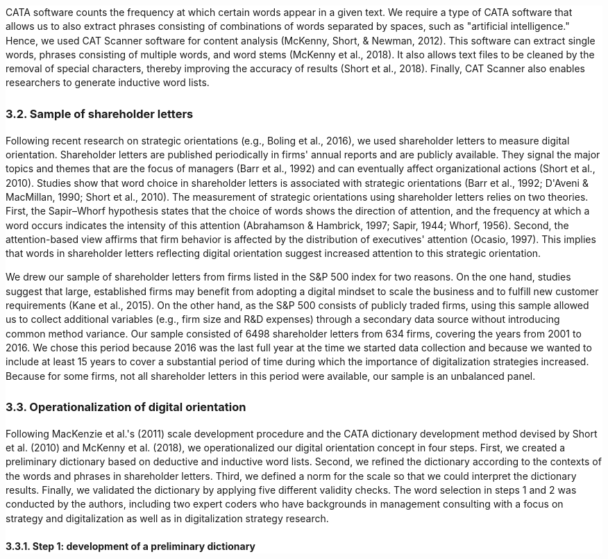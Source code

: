 CATA software counts the frequency at which certain words appear in a given text. We require a type of CATA software that allows us to also extract phrases consisting of combinations of words separated by spaces, such as "artificial intelligence." Hence, we used CAT Scanner software for content analysis (McKenny, Short, & Newman, 2012). This software can extract single words, phrases consisting of multiple words, and word stems (McKenny et al., 2018). It also allows text files to be cleaned by the removal of special characters, thereby improving the accuracy of results (Short et al., 2018). Finally, CAT Scanner also enables researchers to generate inductive word lists.

### 3.2. Sample of shareholder letters

Following recent research on strategic orientations (e.g., Boling et al., 2016), we used shareholder letters to measure digital orientation. Shareholder letters are published periodically in firms' annual reports and are publicly available. They signal the major topics and themes that are the focus of managers (Barr et al., 1992) and can eventually affect organizational actions (Short et al., 2010). Studies show that word choice in shareholder letters is associated with strategic orientations (Barr et al., 1992; D'Aveni & MacMillan, 1990; Short et al., 2010). The measurement of strategic orientations using shareholder letters relies on two theories. First, the Sapir–Whorf hypothesis states that the choice of words shows the direction of attention, and the frequency at which a word occurs indicates the intensity of this attention (Abrahamson & Hambrick, 1997; Sapir, 1944; Whorf, 1956). Second, the attention-based view affirms that firm behavior is affected by the distribution of executives' attention (Ocasio, 1997). This implies that words in shareholder letters reflecting digital orientation suggest increased attention to this strategic orientation.

We drew our sample of shareholder letters from firms listed in the S&P 500 index for two reasons. On the one hand, studies suggest that large, established firms may benefit from adopting a digital mindset to scale the business and to fulfill new customer requirements (Kane et al., 2015). On the other hand, as the S&P 500 consists of publicly traded firms, using this sample allowed us to collect additional variables (e.g., firm size and R&D expenses) through a secondary data source without introducing common method variance. Our sample consisted of 6498 shareholder letters from 634 firms, covering the years from 2001 to 2016. We chose this period because 2016 was the last full year at the time we started data collection and because we wanted to include at least 15 years to cover a substantial period of time during which the importance of digitalization strategies increased. Because for some firms, not all shareholder letters in this period were available, our sample is an unbalanced panel.

### 3.3. Operationalization of digital orientation

Following MacKenzie et al.'s (2011) scale development procedure and the CATA dictionary development method devised by Short et al. (2010) and McKenny et al. (2018), we operationalized our digital orientation concept in four steps. First, we created a preliminary dictionary based on deductive and inductive word lists. Second, we refined the dictionary according to the contexts of the words and phrases in shareholder letters. Third, we defined a norm for the scale so that we could interpret the dictionary results. Finally, we validated the dictionary by applying five different validity checks. The word selection in steps 1 and 2 was conducted by the authors, including two expert coders who have backgrounds in management consulting with a focus on strategy and digitalization as well as in digitalization strategy research.

#### 3.3.1. Step 1: development of a preliminary dictionary

